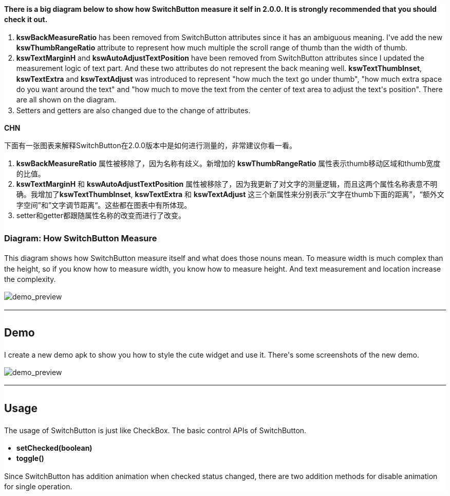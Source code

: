 **There is a big diagram below to show how SwitchButton measure it self in 2.0.0. It is strongly recommended that you should check it out.**

1.  **kswBackMeasureRatio** has been removed from SwitchButton attributes since it has an ambiguous meaning. I've add the new **kswThumbRangeRatio** attribute to represent how much multiple the scroll range of thumb than the width of thumb.
2.  **kswTextMarginH** and **kswAutoAdjustTextPosition** have been removed from SwitchButton attributes since I updated the measurement logic of text part. And these two attributes do not represent the back meaning well. **kswTextThumbInset**, **kswTextExtra** and **kswTextAdjust** was introduced to represent "how much the text go under thumb", "how much extra space do you want around the text" and "how much to move the text from the center of text area to adjust the text's position". There are all shown on the diagram.
3.  Setters and getters are also changed due to the change of attributes.

**CHN**

下面有一张图表来解释SwitchButton在2.0.0版本中是如何进行测量的，非常建议你看一看。

1.  **kswBackMeasureRatio** 属性被移除了，因为名称有歧义。新增加的 **kswThumbRangeRatio** 属性表示thumb移动区域和thumb宽度的比值。
2.  **kswTextMarginH** 和 **kswAutoAdjustTextPosition** 属性被移除了，因为我更新了对文字的测量逻辑，而且这两个属性名称表意不明确。我增加了**kswTextThumbInset**, **kswTextExtra** 和 **kswTextAdjust** 这三个新属性来分别表示“文字在thumb下面的距离”，“额外文字空间”和”文字调节距离“。这些都在图表中有所体现。
3.  setter和getter都跟随属性名称的改变而进行了改变。

### Diagram: How SwitchButton Measure

This diagram shows how SwitchButton measure itself and what does those nouns mean. To measure width is much complex than the height, so if you know how to measure width, you know how to measure height. And text measurement and location increase the complexity.

![demo_preview](./images/how_switchbutton_measure.png)

***


Demo
---
I create a new demo apk to show you how to style the cute widget and use it. There's some screenshots of the new demo.

![demo_preview](./images/demo_preview.png)

***


Usage
---

The usage of SwitchButton is just like CheckBox. The basic control APIs of SwitchButton.

* __setChecked(boolean)__
* __toggle()__

Since SwitchButton has addition animation when checked status changed, there are two addition methods for disable animation for single operation.
